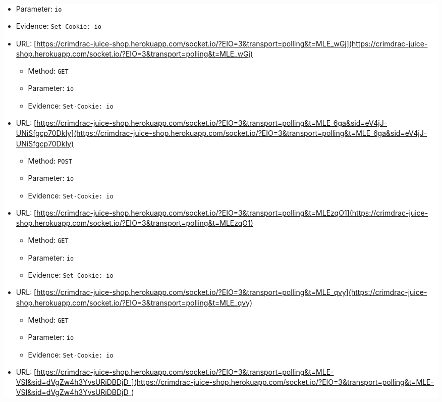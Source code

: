   
  * Parameter: `io`
  
  
  * Evidence: `Set-Cookie: io`
  
  
  
  
* URL: [https://crimdrac-juice-shop.herokuapp.com/socket.io/?EIO=3&transport=polling&t=MLE_wGj](https://crimdrac-juice-shop.herokuapp.com/socket.io/?EIO=3&transport=polling&t=MLE_wGj)
  
  
  * Method: `GET`
  
  
  * Parameter: `io`
  
  
  * Evidence: `Set-Cookie: io`
  
  
  
  
* URL: [https://crimdrac-juice-shop.herokuapp.com/socket.io/?EIO=3&transport=polling&t=MLE_6ga&sid=eV4jJ-UNiSfgcp70DkIy](https://crimdrac-juice-shop.herokuapp.com/socket.io/?EIO=3&transport=polling&t=MLE_6ga&sid=eV4jJ-UNiSfgcp70DkIy)
  
  
  * Method: `POST`
  
  
  * Parameter: `io`
  
  
  * Evidence: `Set-Cookie: io`
  
  
  
  
* URL: [https://crimdrac-juice-shop.herokuapp.com/socket.io/?EIO=3&transport=polling&t=MLEzqO1](https://crimdrac-juice-shop.herokuapp.com/socket.io/?EIO=3&transport=polling&t=MLEzqO1)
  
  
  * Method: `GET`
  
  
  * Parameter: `io`
  
  
  * Evidence: `Set-Cookie: io`
  
  
  
  
* URL: [https://crimdrac-juice-shop.herokuapp.com/socket.io/?EIO=3&transport=polling&t=MLE_qvy](https://crimdrac-juice-shop.herokuapp.com/socket.io/?EIO=3&transport=polling&t=MLE_qvy)
  
  
  * Method: `GET`
  
  
  * Parameter: `io`
  
  
  * Evidence: `Set-Cookie: io`
  
  
  
  
* URL: [https://crimdrac-juice-shop.herokuapp.com/socket.io/?EIO=3&transport=polling&t=MLE-VSI&sid=dVgZw4h3YvsURiDBDjD_](https://crimdrac-juice-shop.herokuapp.com/socket.io/?EIO=3&transport=polling&t=MLE-VSI&sid=dVgZw4h3YvsURiDBDjD_)
  